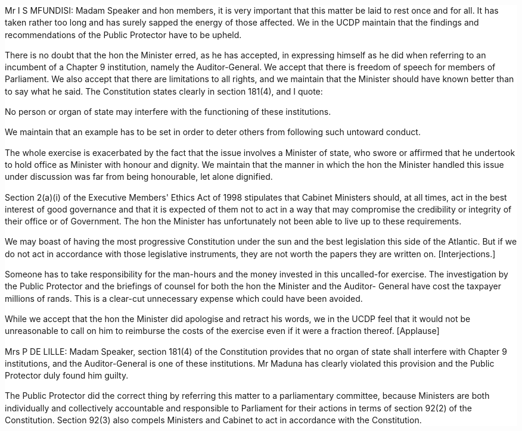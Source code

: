 Mr I S MFUNDISI: Madam Speaker and hon members, it is very important that
this matter be laid to rest once and for all. It has taken rather too long
and has surely sapped the energy of those affected. We in the UCDP maintain
that the findings and recommendations of the Public Protector have to be
upheld.

There is no doubt that the hon the Minister erred, as he has accepted, in
expressing himself as he did when referring to an incumbent of a Chapter 9
institution, namely the Auditor-General. We accept that there is freedom of
speech for members of Parliament. We also accept that there are limitations
to all rights, and we maintain that the Minister should have known better
than to say what he said. The Constitution states clearly in section
181(4), and I quote:


  No person or organ of state may interfere with the functioning of these
  institutions.

We maintain that an example has to be set in order to deter others from
following such untoward conduct.

The whole exercise is exacerbated by the fact that the issue involves a
Minister of state, who swore or affirmed that he undertook to hold office
as Minister with honour and dignity. We maintain that the manner in which
the hon the Minister handled this issue under discussion was far from being
honourable, let alone dignified.

Section 2(a)(i) of the Executive Members' Ethics Act of 1998 stipulates
that Cabinet Ministers should, at all times, act in the best interest of
good governance and that it is expected of them not to act in a way that
may compromise the credibility or integrity of their office or of
Government. The hon the Minister has unfortunately not been able to live up
to these requirements.

We may boast of having the most progressive Constitution under the sun and
the best legislation this side of the Atlantic. But if we do not act in
accordance with those legislative instruments, they are not worth the
papers they are written on. [Interjections.]

Someone has to take responsibility for the man-hours and the money invested
in this uncalled-for exercise. The investigation by the Public Protector
and the briefings of counsel for both the hon the Minister and the Auditor-
General have cost the taxpayer millions of rands. This is a clear-cut
unnecessary expense which could have been avoided.

While we accept that the hon the Minister did apologise and retract his
words, we in the UCDP feel that it would not be unreasonable to call on him
to reimburse the costs of the exercise even if it were a fraction thereof.
[Applause]

Mrs P DE LILLE: Madam Speaker, section 181(4) of the Constitution provides
that no organ of state shall interfere with Chapter 9 institutions, and the
Auditor-General is one of these institutions. Mr Maduna has clearly
violated this provision and the Public Protector duly found him guilty.

The Public Protector did the correct thing by referring this matter to a
parliamentary committee, because Ministers are both individually and
collectively accountable and responsible to Parliament for their actions in
terms of section 92(2) of the Constitution. Section 92(3) also compels
Ministers and Cabinet to act in accordance with the Constitution.
